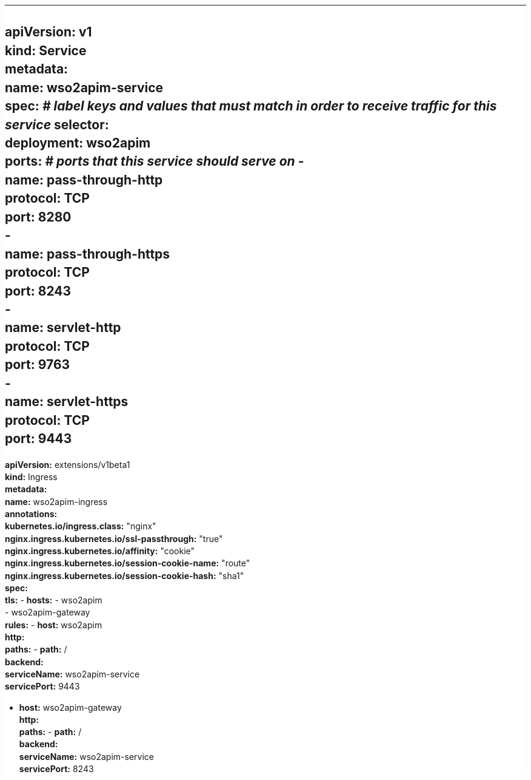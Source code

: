 
---  
**apiVersion:** v1  
**kind:** Service  
**metadata:  
  name:** wso2apim-service  
**spec:** _# label keys and values that must match in order to receive traffic for this service_ **selector:  
    deployment:** wso2apim  
  **ports:** _# ports that this service should serve on_ -  
      **name:** pass-through-http  
      **protocol:** TCP  
      **port:** 8280  
    -  
      **name:** pass-through-https  
      **protocol:** TCP  
      **port:** 8243  
    -  
      **name:** servlet-http  
      **protocol:** TCP  
      **port:** 9763  
    -  
      **name:** servlet-https  
      **protocol:** TCP  
      **port:** 9443  
---  
**apiVersion:** extensions/v1beta1  
**kind:** Ingress  
**metadata:  
  name:** wso2apim-ingress  
  **annotations:  
    kubernetes.io/ingress.class:** "nginx"  
    **nginx.ingress.kubernetes.io/ssl-passthrough:** "true"  
    **nginx.ingress.kubernetes.io/affinity:** "cookie"  
    **nginx.ingress.kubernetes.io/session-cookie-name:** "route"  
    **nginx.ingress.kubernetes.io/session-cookie-hash:** "sha1"  
**spec:  
  tls:** - **hosts:** - wso2apim  
    - wso2apim-gateway  
  **rules:** - **host:** wso2apim  
    **http:  
      paths:** - **path:** /  
        **backend:  
          serviceName:** wso2apim-service  
          **servicePort:** 9443  
  - **host:** wso2apim-gateway  
    **http:  
      paths:** - **path:** /  
        **backend:  
          serviceName:** wso2apim-service  
          **servicePort:** 8243
